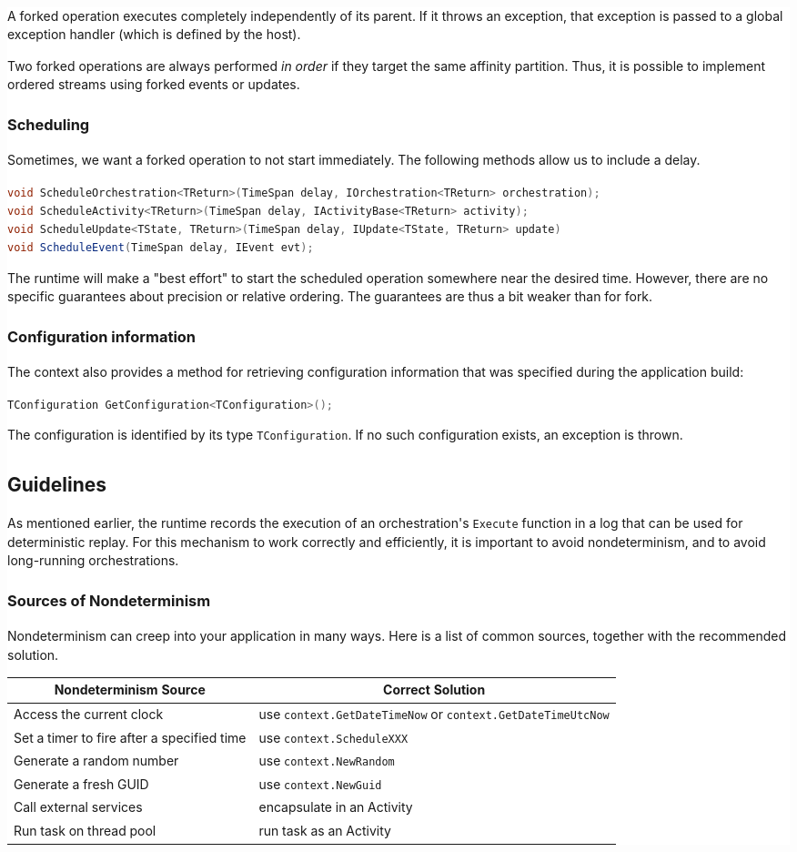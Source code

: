 A forked operation executes completely independently of its parent. If it throws an exception, that exception is passed to a global exception handler (which is defined by the host).

Two forked operations are always performed *in order* if they target the same affinity partition. Thus, it is possible to implement ordered streams using forked events or updates.

### Scheduling

Sometimes, we want a forked operation to not start immediately. The following methods allow us to include a delay. 
```csharp
void ScheduleOrchestration<TReturn>(TimeSpan delay, IOrchestration<TReturn> orchestration);
void ScheduleActivity<TReturn>(TimeSpan delay, IActivityBase<TReturn> activity);
void ScheduleUpdate<TState, TReturn>(TimeSpan delay, IUpdate<TState, TReturn> update)
void ScheduleEvent(TimeSpan delay, IEvent evt);
```

The runtime will make a "best effort" to start the scheduled operation somewhere near the desired time. However, there are no specific guarantees about precision or relative ordering. The guarantees are thus a bit weaker than for fork.

### Configuration information

The context also provides a method for retrieving configuration information that was specified during the application build:
```csharp
TConfiguration GetConfiguration<TConfiguration>();
```

The configuration is identified by its type `TConfiguration`. If no such configuration exists, an exception is thrown.

## Guidelines

As mentioned earlier, the runtime records the execution of an orchestration's `Execute` function in a log that can be used for deterministic replay. For this mechanism to work correctly and efficiently, it is important to avoid nondeterminism, and to avoid long-running orchestrations.

### Sources of Nondeterminism 

Nondeterminism can creep into your application in many ways. Here is a list of common sources, together with the recommended solution. 

| Nondeterminism Source  | Correct Solution  |
|---|---|
| Access the current clock |  use `context.GetDateTimeNow` or `context.GetDateTimeUtcNow` |
| Set a timer to fire after a specified time  |  use `context.ScheduleXXX` |
| Generate a random number | use `context.NewRandom` |
| Generate a fresh GUID | use `context.NewGuid` |
| Call external services | encapsulate in an Activity | 
| Run task on thread pool | run task as an Activity | 
